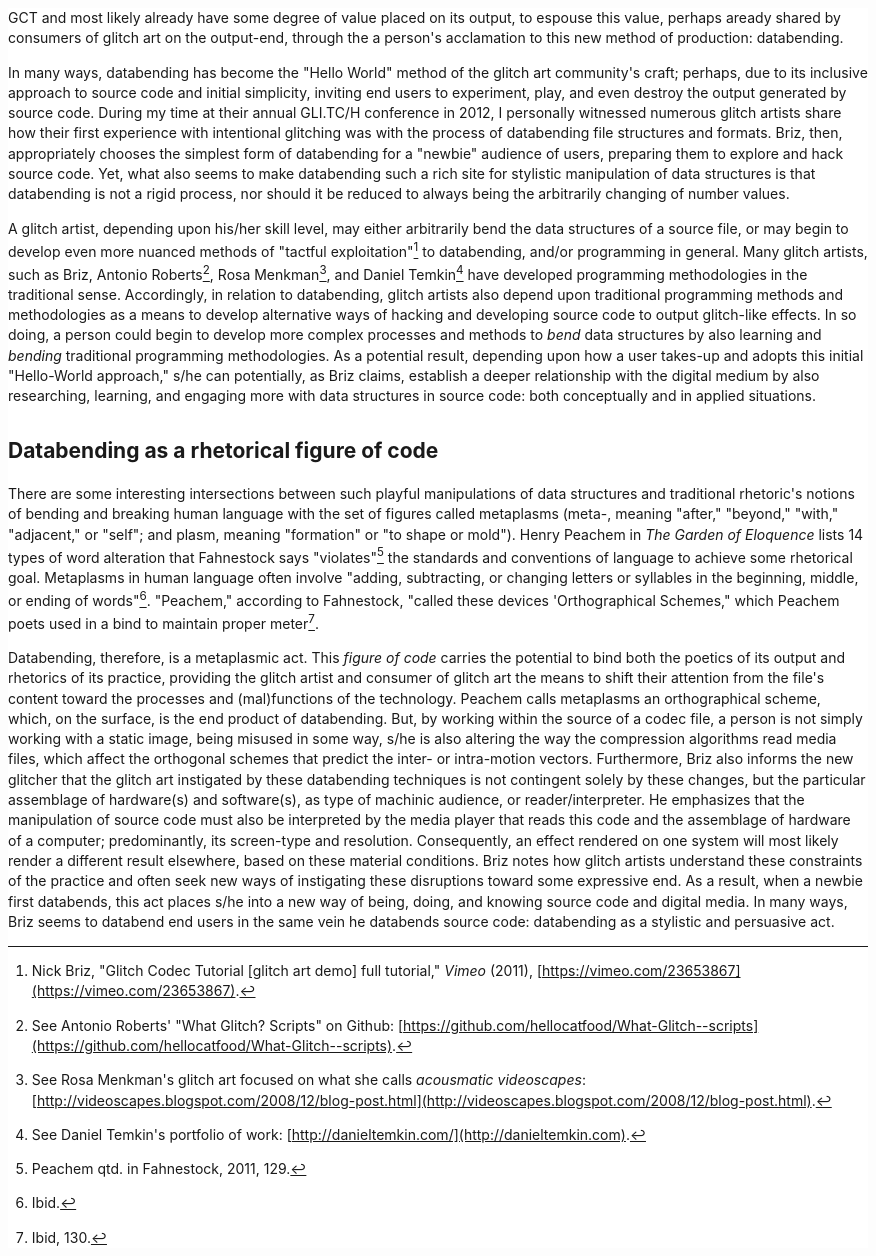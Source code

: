 GCT and most likely already have some degree of value placed on its output, to espouse this value, 
perhaps aready shared by consumers of glitch art on the output-end, through the a person's 
acclamation to this new method of production: databending.

In many ways, databending has become the "Hello World" method of the glitch art community's craft; 
perhaps, due to its inclusive approach to source code and initial simplicity, inviting end users to 
experiment, play, and even destroy the output generated by source code. During my time at their 
annual GLI.TC/H conference in 2012, I personally witnessed numerous glitch artists share how their 
first experience with intentional glitching was with the process of databending file structures 
and formats. Briz, then, appropriately chooses the simplest form of databending for a "newbie" 
audience of users, preparing them to explore and hack source code. Yet, what also seems to make 
databending such a rich site for stylistic manipulation of data structures is that databending is 
not a rigid process, nor should it be reduced to always being the arbitrarily changing of number 
values. 

A glitch artist, depending upon his/her skill level, may either arbitrarily bend the data 
structures of a source file, or may begin to develop even more nuanced methods of "tactful 
exploitation"[^briz6] to databending, and/or programming in general. Many glitch artists, such as 
Briz, Antonio Roberts[^roberts], Rosa Menkman[^menkman], and Daniel Temkin[^temkin] have developed programming 
methodologies in the traditional sense. Accordingly, in relation to databending, glitch artists 
also depend upon traditional programming methods and methodologies as a means to develop 
alternative ways of hacking and developing source code to output glitch-like effects. In so doing, 
a person could begin to develop more complex processes and methods to _bend_ data structures by 
also learning and _bending_ traditional programming methodologies. As a potential result, 
depending upon how a user takes-up and adopts this initial "Hello-World approach," s/he can 
potentially, as Briz claims, establish a deeper relationship with the digital medium by also 
researching, learning, and engaging more with data structures in source code: both conceptually 
and in applied situations.

Databending as a rhetorical figure of code
------------------------------------------

There are some interesting intersections between such playful manipulations of data structures and 
traditional rhetoric's notions of bending and breaking human language with the set of figures 
called metaplasms (meta-, meaning "after," "beyond," "with," "adjacent," or "self"; and plasm, 
meaning "formation" or "to shape or mold"). Henry Peachem in _The Garden of Eloquence_ lists 14 
types of word alteration that Fahnestock says "violates"[^fahnestock4] the standards and 
conventions of language to achieve some rhetorical goal. Metaplasms in human language often 
involve "adding, subtracting, or changing letters or syllables in the beginning, middle, or ending 
of words"[^fahnestock5]. "Peachem," according to Fahnestock, "called these devices 'Orthographical 
Schemes," which Peachem poets used in a bind to maintain proper meter[^fahnestock6].

Databending, therefore, is a metaplasmic act. This _figure of code_ carries the potential to bind 
both the poetics of its output and rhetorics of its practice, providing the glitch artist and 
consumer of glitch art the means to shift their attention from the file's content toward the 
processes and (mal)functions of the technology. Peachem calls metaplasms an orthographical scheme, 
which, on the surface, is the end product of databending. But, by working within the source of a 
codec file, a person is not simply working with a static image, being misused in some way, s/he is 
also altering the way the compression algorithms read media files, which affect the orthogonal 
schemes that predict the inter- or intra-motion vectors. Furthermore, Briz also informs the new 
glitcher that the glitch art instigated by these databending techniques is not contingent solely 
by these changes, but the particular assemblage of hardware(s) and software(s), as type of 
machinic audience, or reader/interpreter. He emphasizes that the manipulation of source code must 
also be interpreted by the media player that reads this code and the assemblage of hardware of a 
computer; predominantly, its screen-type and resolution. Consequently, an effect rendered on one 
system will most likely render a different result elsewhere, based on these material conditions. 
Briz notes how glitch artists understand these constraints of the practice and often seek new ways 
of instigating these disruptions toward some expressive end. As a result, when a newbie first 
databends, this act places s/he into a new way of being, doing, and knowing source code and 
digital media. In many ways, Briz seems to databend end users in the same vein he databends source 
code: databending as a stylistic and persuasive act.


[^demilloetal]: De Millo, R.A., R.J. Lipton, & A.J. Perlis. "Social Processes an Proofs of Theorems and Programs," _Communications of the ACM_ no. 22 \(1979\): 271-280.
[^fahnestock1]: Jeanne Fahnestock, _Rhetorical Style_ \(New York, NY: Oxford University Press, 2011\).
[^fahnestock2]: Ibid, 8.
[^fahnestock3]: Jeanne Fahnestock, _Rhetorical Figures in Science_ \(New York, NY: Oxford University Press, 1999\).
[^holcomb1]: Chris Holcomb, "Performative Stylistics and The Question of Academic Prose," _Rhetoric Review_ 24 \(2005\): 188-206.
[^holcomb2]: Ibid., 202.
[^brock1]: Kevin Brock, "Practices of Naming in Code as Rhetorical Strategies," \(draft of article, _Push_, 2012\).
[^briz1]: Nick Briz, "Glitch Codec Tutorial," _Nick Briz's Online Portfolio_ \(2010\), [http://nickbriz.com/glitchcodectutorial/](http://nickbriz.com/glitchcodectutorial/).
[^briztut]: Chris Lindgren, "Screen Capture of Briz's 'Glitch Codec Tutorial'" nickbriz.com, \(2010\). Screen capture, [http://nickbriz.com/glitchcodectutorial/](http://nickbriz.com/glitchcodectutorial/).
[^briz2]: Nick Briz, "Glitch Codec Tutorial," _Glitch Codec Tutorial_ \(2010\), [http://nickbriz.com/glitchcodectutorial/files/GlitchCodecTutorial.pdf](http://nickbriz.com/glitchcodectutorial/files/GlitchCodecTutorial.pdf): 1.
[^briz3]: Nick Briz, "Glitch Codec Tutorial \[glitch art demo\] full tutorial," _Vimeo_ \(2011\), [https://vimeo.com/23653867](https://vimeo.com/23653867).
[^brizvid]: Chris Lindgren, "Screen Capture of Briz's 'A New Ecology'" Vimeo.com, \(2010\). Screen capture, [https://vimeo.com/7617527](https://vimeo.com/7617527).
[^h263]: "A diagram showing what other FFMPEG codec library files include the h263.h file" sourcecodebrowser.com, \(date unknown\). PNG, [http://www.sourcecodebrowser.com/ffmpeg/0.6.1/h263_8h.html](http://www.sourcecodebrowser.com/ffmpeg/0.6.1/h263_8h.html).
[^holcomb3]: Holcomb, 2005, 191.
[^briz4]: Nick Briz, "Glitch Codec Tutorial \[glitch art demo\] full tutorial," _Vimeo_ \(2011\), [https://vimeo.com/23653867](https://vimeo.com/23653867).
[^endnote1]: Briz calls his Glitch Codec Tutorial "artware," since he created an image, (or executable .iso file), of a GNU-Linux distribution of Ubuntu that he created for users to run off of either a CD or USB stick. My analysis focuses on the first location in the FFMPEG source code, after conducting this part of the GCT, rather than the rhetorics and implications of creating, running, and experiencing a GNU-Linux distribution. This part of the GCT, indeed, would make for an excellent software studies/rhetorical analysis.
[^briz5]: Nick Briz, "Glitch Codec Tutorial Artware," _Glitch Codec Tutorial_ (2010), h263data.h file, [http://nickbriz.com/glitchcodectutorial/files/GlitchCodecTutorial.iso](http://nickbriz.com/glitchcodectutorial/files/GlitchCodecTutorial.iso).
[^hanzo]: L.P. Hanzo, P.J. Cherriman, and J. Streit, _Video Compression and Communications_ \(West Sussex, England: John Wiley & Sons Ltd., 2007: 3, [http://onlinelibrary.wiley.com/book/10.1002/9780470519929](http://onlinelibrary.wiley.com/book/10.1002/9780470519929) \).
[^POT1]: Chaïm Perelman and Lucie Olbrechts-Tyteca, _The New Rhetoric_ \(UND: University of Notre Dame Press, 1969\).
[^POT2]: Ibid, 267.
[^POT3]: Ibid, 266.
[^briz6]: Nick Briz, "Glitch Codec Tutorial \[glitch art demo\] full tutorial," _Vimeo_ \(2011\), [https://vimeo.com/23653867](https://vimeo.com/23653867).
[^roberts]: See Antonio Roberts' "What Glitch? Scripts" on Github: [https://github.com/hellocatfood/What-Glitch--scripts](https://github.com/hellocatfood/What-Glitch--scripts).
[^menkman]: See Rosa Menkman's glitch art focused on what she calls _acousmatic videoscapes_: [http://videoscapes.blogspot.com/2008/12/blog-post.html](http://videoscapes.blogspot.com/2008/12/blog-post.html).
[^temkin]: See Daniel Temkin's portfolio of work: [http://danieltemkin.com/](http://danieltemkin.com).
[^fahnestock4]: Peachem qtd. in Fahnestock, 2011, 129.
[^fahnestock5]: Ibid.
[^fahnestock6]: Ibid, 130.
[^holcomb4]: Chris Holcomb, (2006). "'Anyone Can Be President,'" _Rhetoric Society Quarterly_ 37 (2006): 80.
[^holcomb5]: Ibid, 81.